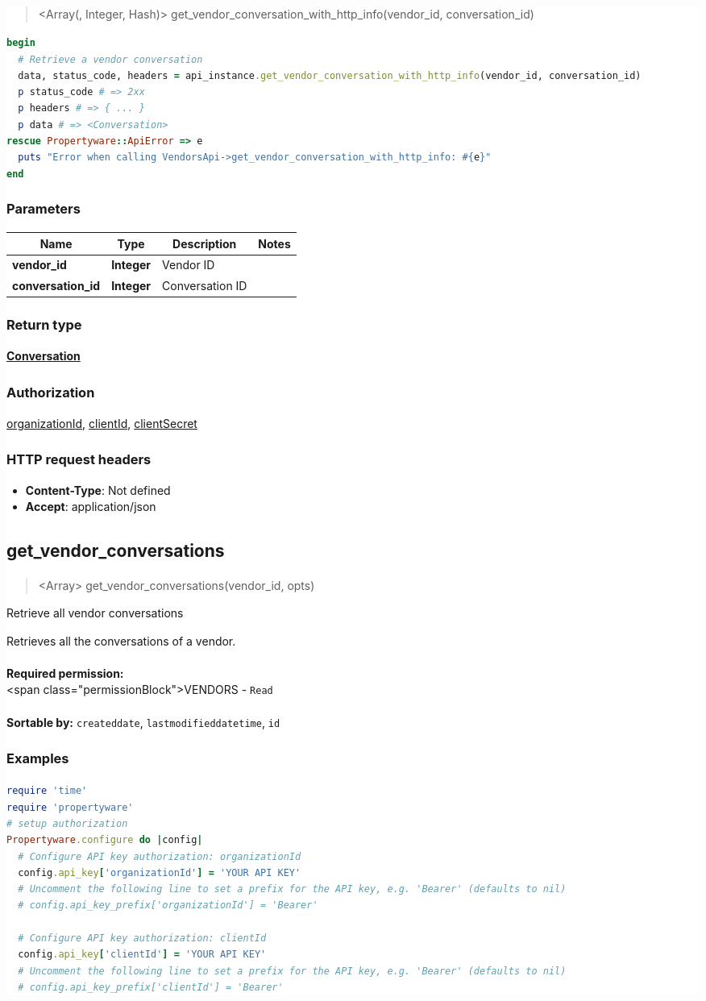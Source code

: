 > <Array(<Conversation>, Integer, Hash)> get_vendor_conversation_with_http_info(vendor_id, conversation_id)

```ruby
begin
  # Retrieve a vendor conversation
  data, status_code, headers = api_instance.get_vendor_conversation_with_http_info(vendor_id, conversation_id)
  p status_code # => 2xx
  p headers # => { ... }
  p data # => <Conversation>
rescue Propertyware::ApiError => e
  puts "Error when calling VendorsApi->get_vendor_conversation_with_http_info: #{e}"
end
```

### Parameters

| Name | Type | Description | Notes |
| ---- | ---- | ----------- | ----- |
| **vendor_id** | **Integer** | Vendor ID |  |
| **conversation_id** | **Integer** | Conversation ID |  |

### Return type

[**Conversation**](Conversation.md)

### Authorization

[organizationId](../README.md#organizationId), [clientId](../README.md#clientId), [clientSecret](../README.md#clientSecret)

### HTTP request headers

- **Content-Type**: Not defined
- **Accept**: application/json


## get_vendor_conversations

> <Array<Conversation>> get_vendor_conversations(vendor_id, opts)

Retrieve all vendor conversations

Retrieves all the conversations of a vendor.<br/><br/><b>Required permission:</b><br/><span class=\"permissionBlock\">VENDORS</span> - <code>Read</code> <br/><br/><b>Sortable by:</b> <code>createddate</code>, <code>lastmodifieddatetime</code>, <code>id</code>

### Examples

```ruby
require 'time'
require 'propertyware'
# setup authorization
Propertyware.configure do |config|
  # Configure API key authorization: organizationId
  config.api_key['organizationId'] = 'YOUR API KEY'
  # Uncomment the following line to set a prefix for the API key, e.g. 'Bearer' (defaults to nil)
  # config.api_key_prefix['organizationId'] = 'Bearer'

  # Configure API key authorization: clientId
  config.api_key['clientId'] = 'YOUR API KEY'
  # Uncomment the following line to set a prefix for the API key, e.g. 'Bearer' (defaults to nil)
  # config.api_key_prefix['clientId'] = 'Bearer'

```